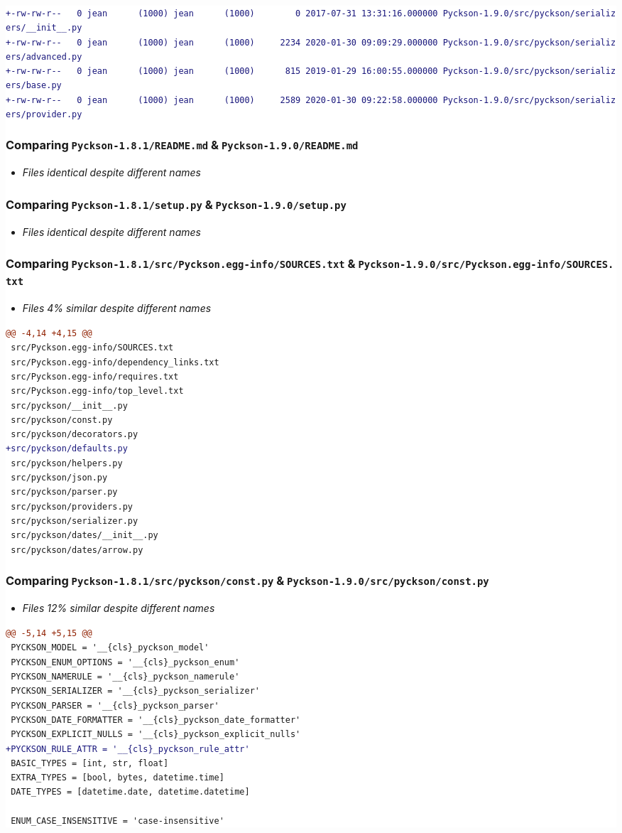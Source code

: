 ```diff
+-rw-rw-r--   0 jean      (1000) jean      (1000)        0 2017-07-31 13:31:16.000000 Pyckson-1.9.0/src/pyckson/serializers/__init__.py
+-rw-rw-r--   0 jean      (1000) jean      (1000)     2234 2020-01-30 09:09:29.000000 Pyckson-1.9.0/src/pyckson/serializers/advanced.py
+-rw-rw-r--   0 jean      (1000) jean      (1000)      815 2019-01-29 16:00:55.000000 Pyckson-1.9.0/src/pyckson/serializers/base.py
+-rw-rw-r--   0 jean      (1000) jean      (1000)     2589 2020-01-30 09:22:58.000000 Pyckson-1.9.0/src/pyckson/serializers/provider.py
```

### Comparing `Pyckson-1.8.1/README.md` & `Pyckson-1.9.0/README.md`

 * *Files identical despite different names*

### Comparing `Pyckson-1.8.1/setup.py` & `Pyckson-1.9.0/setup.py`

 * *Files identical despite different names*

### Comparing `Pyckson-1.8.1/src/Pyckson.egg-info/SOURCES.txt` & `Pyckson-1.9.0/src/Pyckson.egg-info/SOURCES.txt`

 * *Files 4% similar despite different names*

```diff
@@ -4,14 +4,15 @@
 src/Pyckson.egg-info/SOURCES.txt
 src/Pyckson.egg-info/dependency_links.txt
 src/Pyckson.egg-info/requires.txt
 src/Pyckson.egg-info/top_level.txt
 src/pyckson/__init__.py
 src/pyckson/const.py
 src/pyckson/decorators.py
+src/pyckson/defaults.py
 src/pyckson/helpers.py
 src/pyckson/json.py
 src/pyckson/parser.py
 src/pyckson/providers.py
 src/pyckson/serializer.py
 src/pyckson/dates/__init__.py
 src/pyckson/dates/arrow.py
```

### Comparing `Pyckson-1.8.1/src/pyckson/const.py` & `Pyckson-1.9.0/src/pyckson/const.py`

 * *Files 12% similar despite different names*

```diff
@@ -5,14 +5,15 @@
 PYCKSON_MODEL = '__{cls}_pyckson_model'
 PYCKSON_ENUM_OPTIONS = '__{cls}_pyckson_enum'
 PYCKSON_NAMERULE = '__{cls}_pyckson_namerule'
 PYCKSON_SERIALIZER = '__{cls}_pyckson_serializer'
 PYCKSON_PARSER = '__{cls}_pyckson_parser'
 PYCKSON_DATE_FORMATTER = '__{cls}_pyckson_date_formatter'
 PYCKSON_EXPLICIT_NULLS = '__{cls}_pyckson_explicit_nulls'
+PYCKSON_RULE_ATTR = '__{cls}_pyckson_rule_attr'
 BASIC_TYPES = [int, str, float]
 EXTRA_TYPES = [bool, bytes, datetime.time]
 DATE_TYPES = [datetime.date, datetime.datetime]
 
 ENUM_CASE_INSENSITIVE = 'case-insensitive'
```
